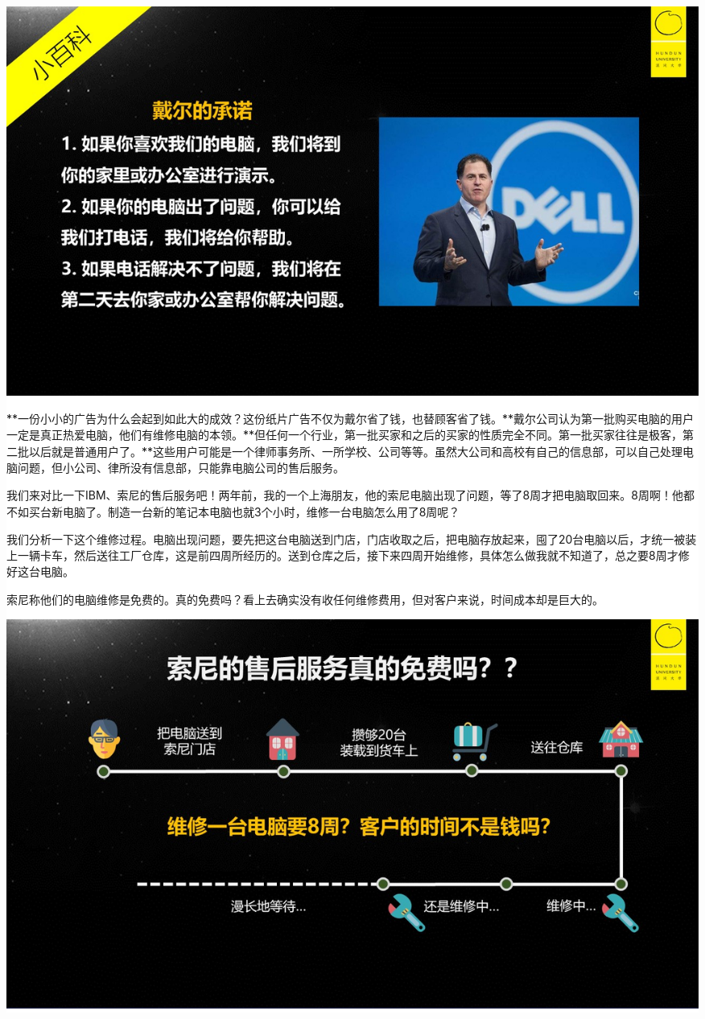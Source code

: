 ![](/uploads/2018/11/04-23.jpg)

**一份小小的广告为什么会起到如此大的成效？这份纸片广告不仅为戴尔省了钱，也替顾客省了钱。**戴尔公司认为第一批购买电脑的用户一定是真正热爱电脑，他们有维修电脑的本领。**但任何一个行业，第一批买家和之后的买家的性质完全不同。第一批买家往往是极客，第二批以后就是普通用户了。**这些用户可能是一个律师事务所、一所学校、公司等等。虽然大公司和高校有自己的信息部，可以自己处理电脑问题，但小公司、律所没有信息部，只能靠电脑公司的售后服务。

我们来对比一下IBM、索尼的售后服务吧！两年前，我的一个上海朋友，他的索尼电脑出现了问题，等了8周才把电脑取回来。8周啊！他都不如买台新电脑了。制造一台新的笔记本电脑也就3个小时，维修一台电脑怎么用了8周呢？

我们分析一下这个维修过程。电脑出现问题，要先把这台电脑送到门店，门店收取之后，把电脑存放起来，囤了20台电脑以后，才统一被装上一辆卡车，然后送往工厂仓库，这是前四周所经历的。送到仓库之后，接下来四周开始维修，具体怎么做我就不知道了，总之要8周才修好这台电脑。

索尼称他们的电脑维修是免费的。真的免费吗？看上去确实没有收任何维修费用，但对客户来说，时间成本却是巨大的。

![](/uploads/2018/11/04-24.jpg)
